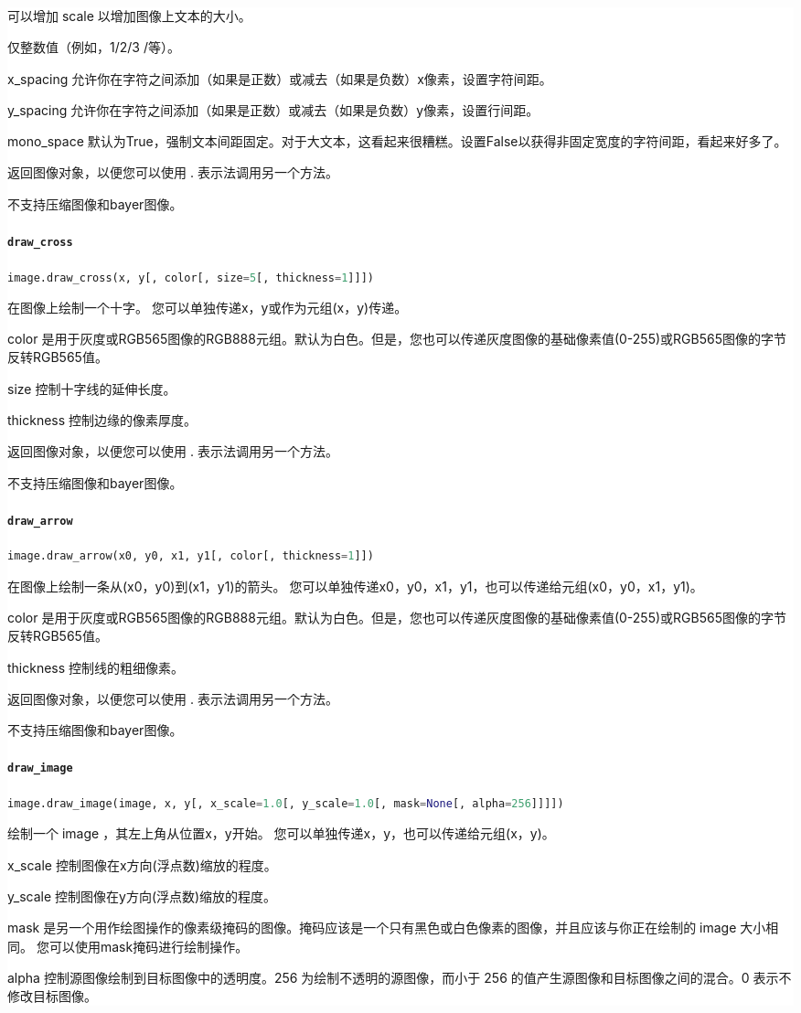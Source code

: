 可以增加 scale 以增加图像上文本的大小。

   仅整数值（例如，1/2/3 /等）。

x_spacing 允许你在字符之间添加（如果是正数）或减去（如果是负数）x像素，设置字符间距。

y_spacing 允许你在字符之间添加（如果是正数）或减去（如果是负数）y像素，设置行间距。

mono_space 默认为True，强制文本间距固定。对于大文本，这看起来很糟糕。设置False以获得非固定宽度的字符间距，看起来好多了。

返回图像对象，以便您可以使用 . 表示法调用另一个方法。

不支持压缩图像和bayer图像。

#### `draw_cross`

```python
image.draw_cross(x, y[, color[, size=5[, thickness=1]]])
```

在图像上绘制一个十字。 您可以单独传递x，y或作为元组(x，y)传递。

color 是用于灰度或RGB565图像的RGB888元组。默认为白色。但是，您也可以传递灰度图像的基础像素值(0-255)或RGB565图像的字节反转RGB565值。

size 控制十字线的延伸长度。

thickness 控制边缘的像素厚度。

返回图像对象，以便您可以使用 . 表示法调用另一个方法。

不支持压缩图像和bayer图像。

#### `draw_arrow`

```python
image.draw_arrow(x0, y0, x1, y1[, color[, thickness=1]])
```

在图像上绘制一条从(x0，y0)到(x1，y1)的箭头。 您可以单独传递x0，y0，x1，y1，也可以传递给元组(x0，y0，x1，y1)。

color 是用于灰度或RGB565图像的RGB888元组。默认为白色。但是，您也可以传递灰度图像的基础像素值(0-255)或RGB565图像的字节反转RGB565值。

thickness 控制线的粗细像素。

返回图像对象，以便您可以使用 . 表示法调用另一个方法。

不支持压缩图像和bayer图像。

#### `draw_image`

```python
image.draw_image(image, x, y[, x_scale=1.0[, y_scale=1.0[, mask=None[, alpha=256]]]])
```

绘制一个 image ，其左上角从位置x，y开始。 您可以单独传递x，y，也可以传递给元组(x，y)。

x_scale 控制图像在x方向(浮点数)缩放的程度。

y_scale 控制图像在y方向(浮点数)缩放的程度。

mask 是另一个用作绘图操作的像素级掩码的图像。掩码应该是一个只有黑色或白色像素的图像，并且应该与你正在绘制的 image 大小相同。 您可以使用mask掩码进行绘制操作。

alpha 控制源图像绘制到目标图像中的透明度。256 为绘制不透明的源图像，而小于 256 的值产生源图像和目标图像之间的混合。0 表示不修改目标图像。
